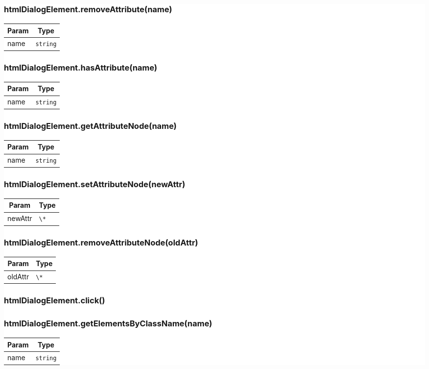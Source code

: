 <a name="element-removeattribute" id="element-removeattribute"></a>

### htmlDialogElement.removeAttribute(name)

| Param | Type |
| --- | --- |
| name | `string` |

<a name="element-hasattribute" id="element-hasattribute"></a>

### htmlDialogElement.hasAttribute(name)

| Param | Type |
| --- | --- |
| name | `string` |

<a name="element-getattributenode" id="element-getattributenode"></a>

### htmlDialogElement.getAttributeNode(name)

| Param | Type |
| --- | --- |
| name | `string` |

<a name="element-setattributenode" id="element-setattributenode"></a>

### htmlDialogElement.setAttributeNode(newAttr)

| Param | Type |
| --- | --- |
| newAttr | `\*` |

<a name="element-removeattributenode" id="element-removeattributenode"></a>

### htmlDialogElement.removeAttributeNode(oldAttr)

| Param | Type |
| --- | --- |
| oldAttr | `\*` |

<a name="element-click" id="element-click"></a>

### htmlDialogElement.click()

<a name="element-getelementsbyclassname" id="element-getelementsbyclassname"></a>

### htmlDialogElement.getElementsByClassName(name)

| Param | Type |
| --- | --- |
| name | `string` |
